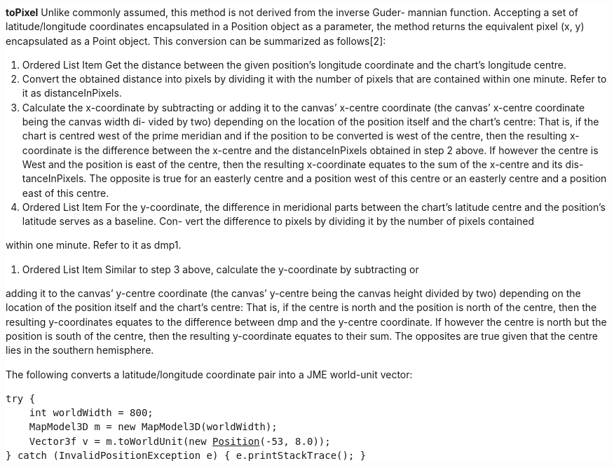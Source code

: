 <p>
<strong>toPixel</strong>
Unlike commonly assumed, this method is not derived from the inverse Guder- mannian function. Accepting a set of latitude/longitude coordinates encapsulated in a Position object as a parameter, the method returns the equivalent pixel (x, y) encapsulated as a Point object. This conversion can be summarized as follows[2]:
</p>
<ol>
<li class="level1"><div class="li"> Ordered List Item Get the distance between the given position’s longitude coordinate and the chart’s longitude centre.</div>
</li>
<li class="level1"><div class="li"> Convert the obtained distance into pixels by dividing it with the number of pixels that are contained within one minute. Refer to it as distanceInPixels. </div>
</li>
<li class="level1"><div class="li"> Calculate the x-coordinate by subtracting or adding it to the canvas’ x-centre coordinate (the canvas’ x-centre coordinate being the canvas width di- vided by two) depending on the location of the position itself and the chart’s centre: That is, if the chart is centred west of the prime meridian and if the position to be converted is west of the centre, then the resulting x-coordinate is the difference between the x-centre and the distanceInPixels obtained in step 2 above. If however the centre is West and the position is east of the centre, then the resulting x-coordinate equates to the sum of the x-centre and its dis- tanceInPixels. The opposite is true for an easterly centre and a position west of this centre or an easterly centre and a position east of this centre. </div>
</li>
<li class="level1"><div class="li"> Ordered List Item For the y-coordinate, the difference in meridional parts between the chart’s latitude centre and the position’s latitude serves as a baseline. Con- vert the difference to pixels by dividing it by the number of pixels contained</div>
</li>
</ol>

<p>
within one minute. Refer to it as dmp1.
</p>
<ol>
<li class="level1"><div class="li"> Ordered List Item Similar to step 3 above, calculate the y-coordinate by subtracting or</div>
</li>
</ol>

<p>
adding it to the canvas’ y-centre coordinate (the canvas’ y-centre being the canvas height divided by two) depending on the location of the position itself and the chart’s centre: That is, if the centre is north and the position is north of the centre, then the resulting y-coordinates equates to the difference between dmp and the y-centre coordinate. If however the centre is north but the position is south of the centre, then the resulting y-coordinate equates to their sum. The opposites are true given that the centre lies in the southern hemisphere.
</p>

<p>
The following converts a latitude/longitude coordinate pair into a JME world-unit vector:
</p>
<pre class="code java"><span class="kw1">try</span> <span class="br0">{</span>
    <span class="kw4">int</span> worldWidth <span class="sy0">=</span> <span class="nu0">800</span><span class="sy0">;</span>
    MapModel3D m <span class="sy0">=</span> <span class="kw1">new</span> MapModel3D<span class="br0">(</span>worldWidth<span class="br0">)</span><span class="sy0">;</span>
    Vector3f v <span class="sy0">=</span> m.<span class="me1">toWorldUnit</span><span class="br0">(</span><span class="kw1">new</span> <a href="http://www.google.com/search?hl=en&amp;q=allinurl%3Adocs.oracle.com+javase+docs+api+position"><span class="kw3">Position</span></a><span class="br0">(</span><span class="sy0">-</span><span class="nu0">53</span>, <span class="nu0">8.0</span><span class="br0">)</span><span class="br0">)</span><span class="sy0">;</span>
<span class="br0">}</span> <span class="kw1">catch</span> <span class="br0">(</span>InvalidPositionException e<span class="br0">)</span> <span class="br0">{</span> e.<span class="me1">printStackTrace</span><span class="br0">(</span><span class="br0">)</span><span class="sy0">;</span> <span class="br0">}</span></pre>